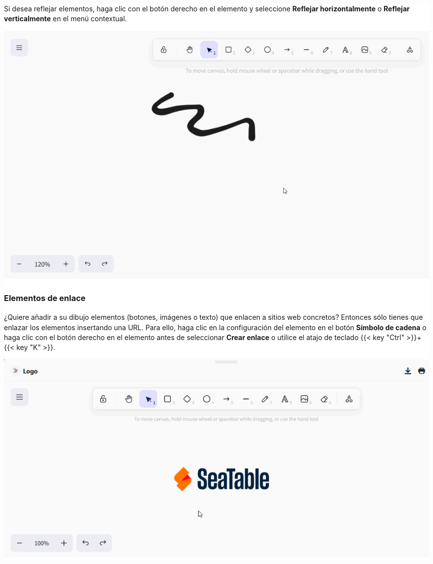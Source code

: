 Si desea reflejar elementos, haga clic con el botón derecho en el elemento y seleccione **Reflejar horizontalmente** o **Reflejar verticalmente** en el menú contextual.

![Elementos de espejo](images/Elemente-spiegeln.gif)

### Elementos de enlace

¿Quiere añadir a su dibujo elementos (botones, imágenes o texto) que enlacen a sitios web concretos? Entonces sólo tienes que enlazar los elementos insertando una URL. Para ello, haga clic en la configuración del elemento en el botón **Símbolo de cadena** o haga clic con el botón derecho en el elemento antes de seleccionar **Crear enlace** o utilice el atajo de teclado {{< key "Ctrl" >}}+{{< key "K" >}}.

![Elementos de enlace](images/Elemente-verlinken.gif)

